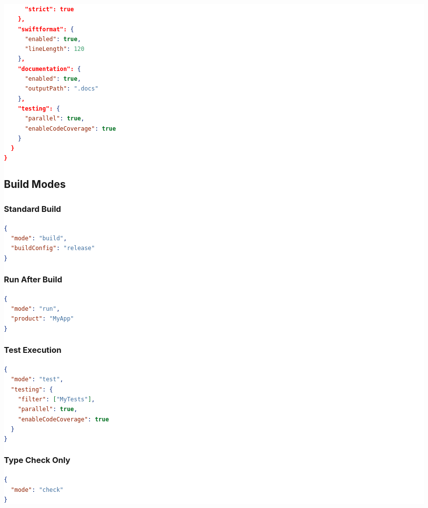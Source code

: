 ```json
      "strict": true
    },
    "swiftformat": {
      "enabled": true,
      "lineLength": 120
    },
    "documentation": {
      "enabled": true,
      "outputPath": ".docs"
    },
    "testing": {
      "parallel": true,
      "enableCodeCoverage": true
    }
  }
}
```

## Build Modes

### Standard Build
```json
{
  "mode": "build",
  "buildConfig": "release"
}
```

### Run After Build
```json
{
  "mode": "run",
  "product": "MyApp"
}
```

### Test Execution
```json
{
  "mode": "test",
  "testing": {
    "filter": ["MyTests"],
    "parallel": true,
    "enableCodeCoverage": true
  }
}
```

### Type Check Only
```json
{
  "mode": "check"
}
```
